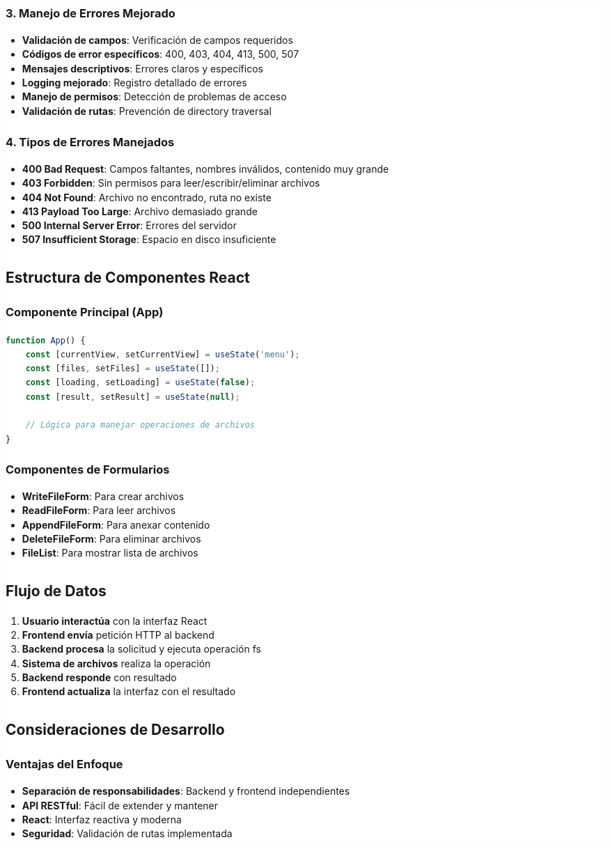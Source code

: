 ### 3. Manejo de Errores Mejorado
- **Validación de campos**: Verificación de campos requeridos
- **Códigos de error específicos**: 400, 403, 404, 413, 500, 507
- **Mensajes descriptivos**: Errores claros y específicos
- **Logging mejorado**: Registro detallado de errores
- **Manejo de permisos**: Detección de problemas de acceso
- **Validación de rutas**: Prevención de directory traversal

### 4. Tipos de Errores Manejados
- **400 Bad Request**: Campos faltantes, nombres inválidos, contenido muy grande
- **403 Forbidden**: Sin permisos para leer/escribir/eliminar archivos
- **404 Not Found**: Archivo no encontrado, ruta no existe
- **413 Payload Too Large**: Archivo demasiado grande
- **500 Internal Server Error**: Errores del servidor
- **507 Insufficient Storage**: Espacio en disco insuficiente

## Estructura de Componentes React

### Componente Principal (App)
```javascript
function App() {
    const [currentView, setCurrentView] = useState('menu');
    const [files, setFiles] = useState([]);
    const [loading, setLoading] = useState(false);
    const [result, setResult] = useState(null);
    
    // Lógica para manejar operaciones de archivos
}
```

### Componentes de Formularios
- **WriteFileForm**: Para crear archivos
- **ReadFileForm**: Para leer archivos
- **AppendFileForm**: Para anexar contenido
- **DeleteFileForm**: Para eliminar archivos
- **FileList**: Para mostrar lista de archivos

## Flujo de Datos

1. **Usuario interactúa** con la interfaz React
2. **Frontend envía** petición HTTP al backend
3. **Backend procesa** la solicitud y ejecuta operación fs
4. **Sistema de archivos** realiza la operación
5. **Backend responde** con resultado
6. **Frontend actualiza** la interfaz con el resultado

## Consideraciones de Desarrollo

### Ventajas del Enfoque
- **Separación de responsabilidades**: Backend y frontend independientes
- **API RESTful**: Fácil de extender y mantener
- **React**: Interfaz reactiva y moderna
- **Seguridad**: Validación de rutas implementada
